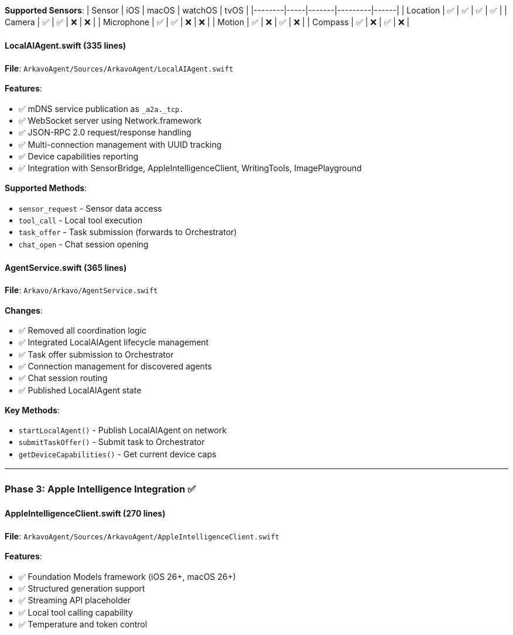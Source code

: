 **Supported Sensors**:
| Sensor | iOS | macOS | watchOS | tvOS |
|--------|-----|-------|---------|------|
| Location | ✅ | ✅ | ✅ | ✅ |
| Camera | ✅ | ✅ | ❌ | ❌ |
| Microphone | ✅ | ✅ | ❌ | ❌ |
| Motion | ✅ | ❌ | ✅ | ❌ |
| Compass | ✅ | ❌ | ✅ | ❌ |

#### LocalAIAgent.swift (335 lines)
**File**: `ArkavoAgent/Sources/ArkavoAgent/LocalAIAgent.swift`

**Features**:
- ✅ mDNS service publication as `_a2a._tcp.`
- ✅ WebSocket server using Network.framework
- ✅ JSON-RPC 2.0 request/response handling
- ✅ Multi-connection management with UUID tracking
- ✅ Device capabilities reporting
- ✅ Integration with SensorBridge, AppleIntelligenceClient, WritingTools, ImagePlayground

**Supported Methods**:
- `sensor_request` - Sensor data access
- `tool_call` - Local tool execution
- `task_offer` - Task submission (forwards to Orchestrator)
- `chat_open` - Chat session opening

#### AgentService.swift (365 lines)
**File**: `Arkavo/Arkavo/AgentService.swift`

**Changes**:
- ✅ Removed all coordination logic
- ✅ Integrated LocalAIAgent lifecycle management
- ✅ Task offer submission to Orchestrator
- ✅ Connection management for discovered agents
- ✅ Chat session routing
- ✅ Published LocalAIAgent state

**Key Methods**:
- `startLocalAgent()` - Publish LocalAIAgent on network
- `submitTaskOffer()` - Submit task to Orchestrator
- `getDeviceCapabilities()` - Get current device caps

---

### Phase 3: Apple Intelligence Integration ✅

#### AppleIntelligenceClient.swift (270 lines)
**File**: `ArkavoAgent/Sources/ArkavoAgent/AppleIntelligenceClient.swift`

**Features**:
- ✅ Foundation Models framework (iOS 26+, macOS 26+)
- ✅ Structured generation support
- ✅ Streaming API placeholder
- ✅ Local tool calling capability
- ✅ Temperature and token control
